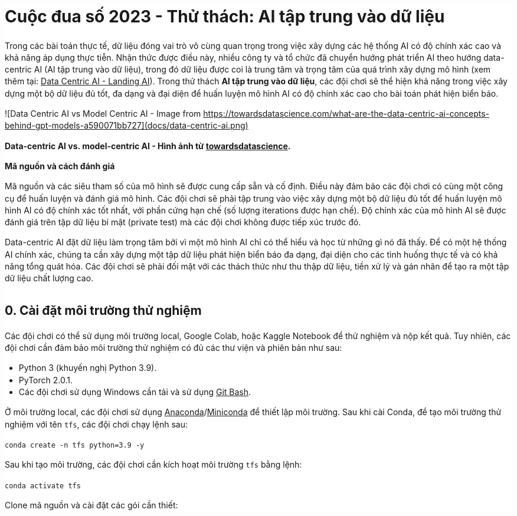 # Cuộc đua số 2023 - Thử thách: AI tập trung vào dữ liệu

Trong các bài toán thực tế, dữ liệu đóng vai trò vô cùng quan trọng trong việc xây dựng các hệ thống AI có độ chính xác cao và khả năng áp dụng thực tiễn. Nhận thức được điều này, nhiều công ty và tổ chức đã chuyển hướng phát triển AI theo hướng data-centric AI (AI tập trung vào dữ liệu), trong đó dữ liệu được coi là trung tâm và trọng tâm của quá trình xây dựng mô hình (xem thêm tại: [Data Centric AI - Landing AI](https://landing.ai/data-centric-ai/)). Trong thử thách **AI tập trung vào dữ liệu**, các đội chơi sẽ thể hiện khả năng trong việc xây dựng một bộ dữ liệu đủ tốt, đa dạng và đại diện để huấn luyện mô hình AI có độ chính xác cao cho bài toán phát hiện biển báo.

![Data Centric AI vs Model Centric AI - Image from https://towardsdatascience.com/what-are-the-data-centric-ai-concepts-behind-gpt-models-a590071bb727](docs/data-centric-ai.png)

**Data-centric AI vs. model-centric AI - Hình ảnh từ [towardsdatascience](https://towardsdatascience.com/what-are-the-data-centric-ai-concepts-behind-gpt-models-a590071bb727).**

**Mã nguồn và cách đánh giá**

Mã nguồn và các siêu tham số của mô hình sẽ được cung cấp sẵn và cố định. Điều này đảm bảo các đội chơi có cùng một công cụ để huấn luyện và đánh giá mô hình. Các đội chơi sẽ phải tập trung vào việc xây dựng một bộ dữ liệu đủ tốt để huấn luyện mô hình AI có độ chính xác tốt nhất, với phần cứng hạn chế (số lượng iterations được hạn chế). Độ chính xác của mô hình AI sẽ được đánh giá trên tập dữ liệu bí mật (private test) mà các đội chơi không được tiếp xúc trước đó.

Data-centric AI đặt dữ liệu làm trọng tâm bởi vì một mô hình AI chỉ có thể hiểu và học từ những gì nó đã thấy. Để có một hệ thống AI chính xác, chúng ta cần xây dựng một tập dữ liệu phát hiện biển báo đa dạng, đại diện cho các tình huống thực tế và có khả năng tổng quát hóa. Các đội chơi sẽ phải đối mặt với các thách thức như thu thập dữ liệu, tiền xử lý và gán nhãn để tạo ra một tập dữ liệu chất lượng cao.

## 0. Cài đặt môi trường thử nghiệm

Các đội chơi có thể sử dụng môi trường local, Google Colab, hoặc Kaggle Notebook để thử nghiệm và nộp kết quả. Tuy nhiên, các đội chơi cần đảm bảo môi trường thử nghiệm có đủ các thư viện và phiên bản như sau:

- Python 3 (khuyến nghị Python 3.9).
- PyTorch 2.0.1.
- Các đội chơi sử dụng Windows cần tải và sử dụng [Git Bash](https://git-scm.com/downloads).

Ở môi trường local, các đội chơi sử dụng [Anaconda](https://docs.conda.io/en/latest/miniconda.html)/[Miniconda](https://docs.conda.io/en/latest/miniconda.html) để thiết lập môi trường. Sau khi cài Conda, để tạo môi trường thử nghiệm với tên `tfs`, các đội chơi chạy lệnh sau:

```shell
conda create -n tfs python=3.9 -y
```

Sau khi tạo môi trường, các đội chơi cần kích hoạt môi trường `tfs` bằng lệnh:

```shell
conda activate tfs
```

Clone mã nguồn và cài đặt các gói cần thiết:
